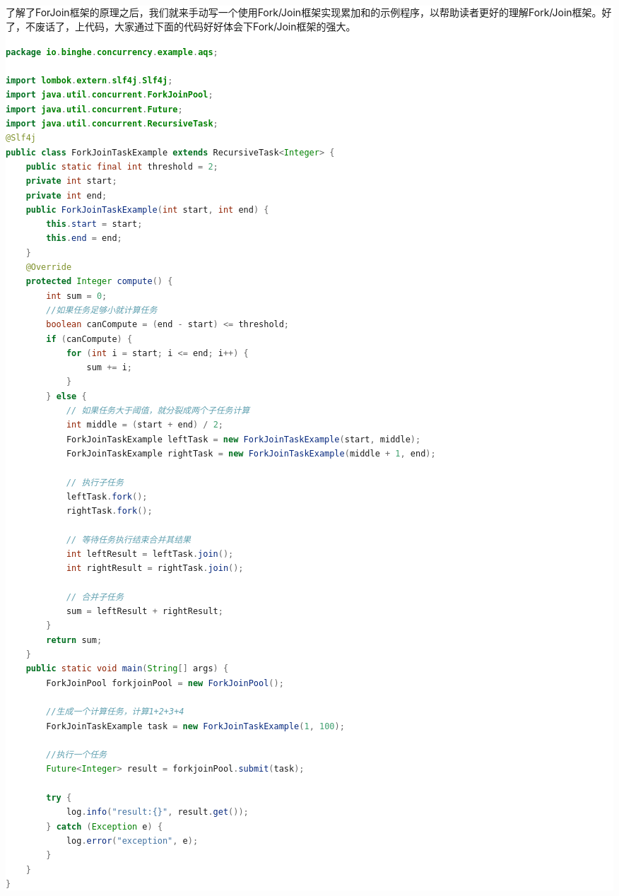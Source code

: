 了解了ForJoin框架的原理之后，我们就来手动写一个使用Fork/Join框架实现累加和的示例程序，以帮助读者更好的理解Fork/Join框架。好了，不废话了，上代码，大家通过下面的代码好好体会下Fork/Join框架的强大。

```java
package io.binghe.concurrency.example.aqs;
 
import lombok.extern.slf4j.Slf4j;
import java.util.concurrent.ForkJoinPool;
import java.util.concurrent.Future;
import java.util.concurrent.RecursiveTask;
@Slf4j
public class ForkJoinTaskExample extends RecursiveTask<Integer> {
    public static final int threshold = 2;
    private int start;
    private int end;
    public ForkJoinTaskExample(int start, int end) {
        this.start = start;
        this.end = end;
    }
    @Override
    protected Integer compute() {
        int sum = 0;
        //如果任务足够小就计算任务
        boolean canCompute = (end - start) <= threshold;
        if (canCompute) {
            for (int i = start; i <= end; i++) {
                sum += i;
            }
        } else {
            // 如果任务大于阈值，就分裂成两个子任务计算
            int middle = (start + end) / 2;
            ForkJoinTaskExample leftTask = new ForkJoinTaskExample(start, middle);
            ForkJoinTaskExample rightTask = new ForkJoinTaskExample(middle + 1, end);
 
            // 执行子任务
            leftTask.fork();
            rightTask.fork();
 
            // 等待任务执行结束合并其结果
            int leftResult = leftTask.join();
            int rightResult = rightTask.join();
 
            // 合并子任务
            sum = leftResult + rightResult;
        }
        return sum;
    }
    public static void main(String[] args) {
        ForkJoinPool forkjoinPool = new ForkJoinPool();
 
        //生成一个计算任务，计算1+2+3+4
        ForkJoinTaskExample task = new ForkJoinTaskExample(1, 100);
 
        //执行一个任务
        Future<Integer> result = forkjoinPool.submit(task);
 
        try {
            log.info("result:{}", result.get());
        } catch (Exception e) {
            log.error("exception", e);
        }
    }
}
```
